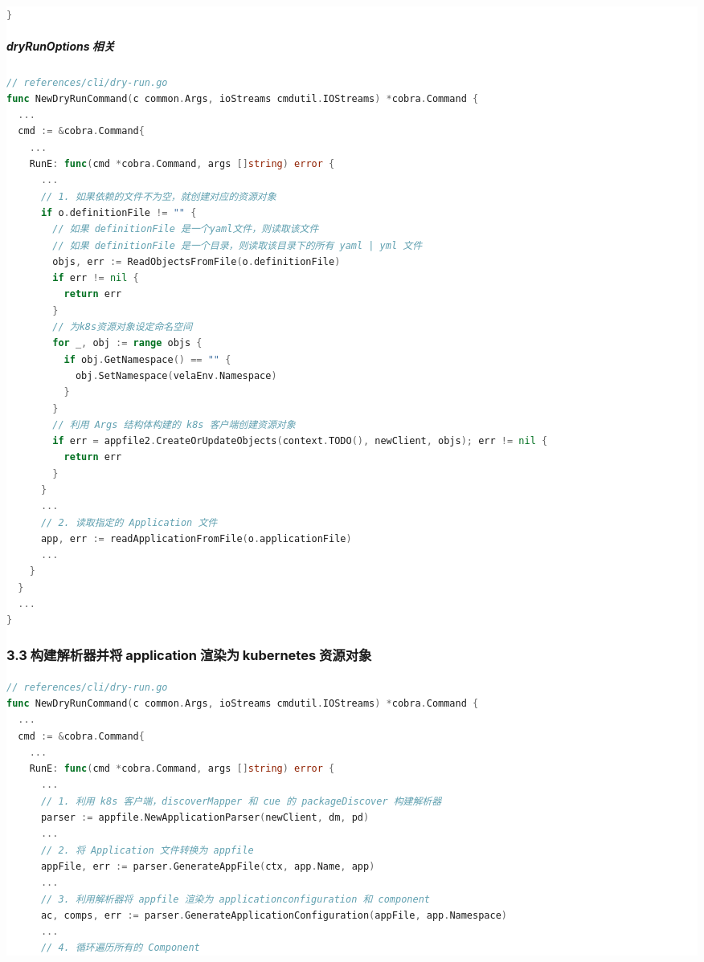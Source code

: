 ```go
}
```



##### dryRunOptions 相关

```go
// references/cli/dry-run.go
func NewDryRunCommand(c common.Args, ioStreams cmdutil.IOStreams) *cobra.Command {
  ...
  cmd := &cobra.Command{
    ...
    RunE: func(cmd *cobra.Command, args []string) error {
      ...
      // 1. 如果依赖的文件不为空，就创建对应的资源对象
      if o.definitionFile != "" {
        // 如果 definitionFile 是一个yaml文件，则读取该文件
        // 如果 definitionFile 是一个目录，则读取该目录下的所有 yaml | yml 文件
        objs, err := ReadObjectsFromFile(o.definitionFile)
        if err != nil {
          return err
        }
        // 为k8s资源对象设定命名空间
        for _, obj := range objs {
          if obj.GetNamespace() == "" {
            obj.SetNamespace(velaEnv.Namespace)
          }
        }
        // 利用 Args 结构体构建的 k8s 客户端创建资源对象
        if err = appfile2.CreateOrUpdateObjects(context.TODO(), newClient, objs); err != nil {
          return err
        }
      }
      ...
      // 2. 读取指定的 Application 文件
      app, err := readApplicationFromFile(o.applicationFile)
      ...
    }
  }
  ...
}
```

 

### 3.3 构建解析器并将 application 渲染为 kubernetes 资源对象

```go
// references/cli/dry-run.go
func NewDryRunCommand(c common.Args, ioStreams cmdutil.IOStreams) *cobra.Command {
  ...
  cmd := &cobra.Command{
    ...
    RunE: func(cmd *cobra.Command, args []string) error {
      ...
      // 1. 利用 k8s 客户端，discoverMapper 和 cue 的 packageDiscover 构建解析器
      parser := appfile.NewApplicationParser(newClient, dm, pd)
      ...
      // 2. 将 Application 文件转换为 appfile
      appFile, err := parser.GenerateAppFile(ctx, app.Name, app)
      ...
      // 3. 利用解析器将 appfile 渲染为 applicationconfiguration 和 component
      ac, comps, err := parser.GenerateApplicationConfiguration(appFile, app.Namespace)
      ...
      // 4. 循环遍历所有的 Component
```